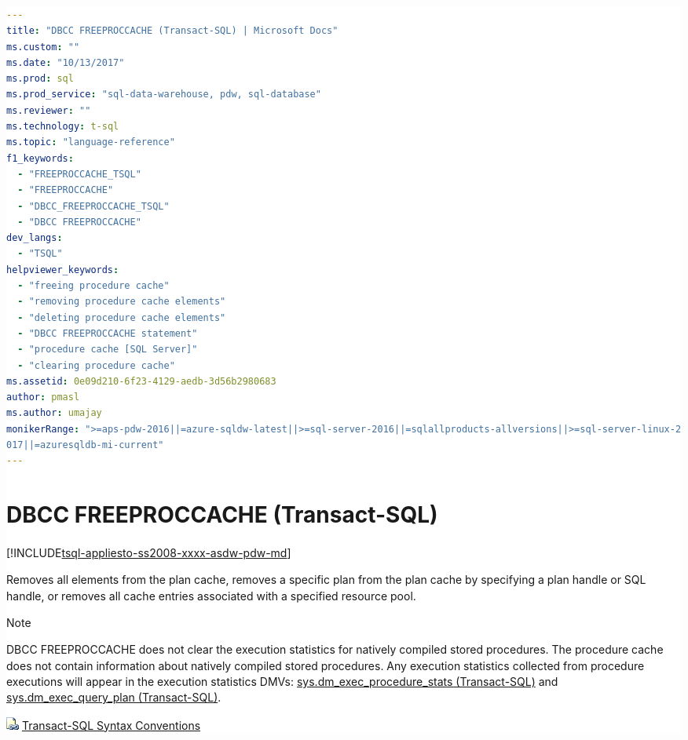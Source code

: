 ```yaml
---
title: "DBCC FREEPROCCACHE (Transact-SQL) | Microsoft Docs"
ms.custom: ""
ms.date: "10/13/2017"
ms.prod: sql
ms.prod_service: "sql-data-warehouse, pdw, sql-database"
ms.reviewer: ""
ms.technology: t-sql
ms.topic: "language-reference"
f1_keywords: 
  - "FREEPROCCACHE_TSQL"
  - "FREEPROCCACHE"
  - "DBCC_FREEPROCCACHE_TSQL"
  - "DBCC FREEPROCCACHE"
dev_langs: 
  - "TSQL"
helpviewer_keywords: 
  - "freeing procedure cache"
  - "removing procedure cache elements"
  - "deleting procedure cache elements"
  - "DBCC FREEPROCCACHE statement"
  - "procedure cache [SQL Server]"
  - "clearing procedure cache"
ms.assetid: 0e09d210-6f23-4129-aedb-3d56b2980683
author: pmasl
ms.author: umajay
monikerRange: ">=aps-pdw-2016||=azure-sqldw-latest||>=sql-server-2016||=sqlallproducts-allversions||>=sql-server-linux-2017||=azuresqldb-mi-current"
---
```

# DBCC FREEPROCCACHE (Transact-SQL)
[!INCLUDE[tsql-appliesto-ss2008-xxxx-asdw-pdw-md](../../includes/tsql-appliesto-ss2008-xxxx-asdw-pdw-md.md)]

Removes all elements from the plan cache, removes a specific plan from the plan cache by specifying a plan handle or SQL handle, or removes all cache entries associated with a specified resource pool.

>[!NOTE]
>DBCC FREEPROCCACHE does not clear the execution statistics for natively compiled stored procedures. The procedure cache does not contain information about natively compiled stored procedures. Any execution statistics collected from procedure executions will appear in the execution statistics DMVs: [sys.dm_exec_procedure_stats &#40;Transact-SQL&#41;](../../relational-databases/system-dynamic-management-views/sys-dm-exec-procedure-stats-transact-sql.md) and [sys.dm_exec_query_plan &#40;Transact-SQL&#41;](../../relational-databases/system-dynamic-management-views/sys-dm-exec-query-plan-transact-sql.md).  
  
![Topic link icon](../../database-engine/configure-windows/media/topic-link.gif "Topic link icon") [Transact-SQL Syntax Conventions](../../t-sql/language-elements/transact-sql-syntax-conventions-transact-sql.md)
  